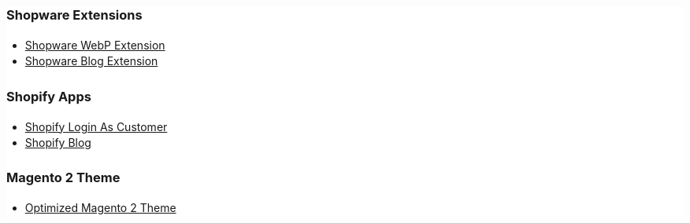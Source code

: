   ### Shopware Extensions
  * [Shopware WebP Extension](https://magefan.com/shopware/extensions/webp)
  * [Shopware Blog Extension](https://magefan.com/shopware/extensions/blog)
   
  ### Shopify Apps
  * [Shopify Login As Customer](https://apps.shopify.com/login-as-customer)
  * [Shopify Blog](https://apps.shopify.com/magefan-blog)
  
  ### Magento 2 Theme
  * [Optimized Magento 2 Theme](https://magefan.com/optimized-magento-2-theme)
